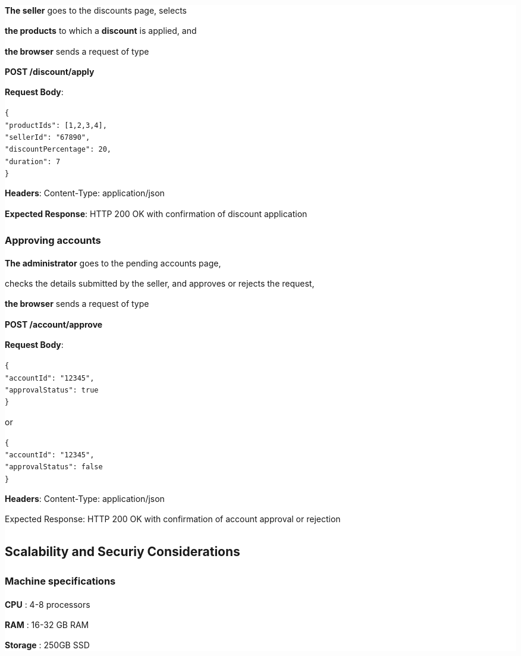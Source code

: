 **The seller** goes to the discounts page, selects

**the products** to which a **discount** is applied, and

**the browser** sends a request of type

**POST /discount/apply**

**Request Body**:

    {
    "productIds": [1,2,3,4],
    "sellerId": "67890",
    "discountPercentage": 20,
    "duration": 7
    }

**Headers**: Content-Type: application/json

**Expected Response**: HTTP 200 OK with confirmation of discount application

### Approving accounts

**The administrator** goes to the pending accounts page,

checks the details submitted by the seller, and approves or rejects the request,

**the browser** sends a request of type

**POST /account/approve**

**Request Body**:

    {
    "accountId": "12345",
    "approvalStatus": true
    }

or

    {
    "accountId": "12345",
    "approvalStatus": false
    }

**Headers**: Content-Type: application/json

Expected Response: HTTP 200 OK with confirmation of account approval or rejection

## Scalability and Securiy Considerations

### Machine specifications

**CPU** : 4-8 processors

**RAM** : 16-32 GB RAM

**Storage** : 250GB SSD
